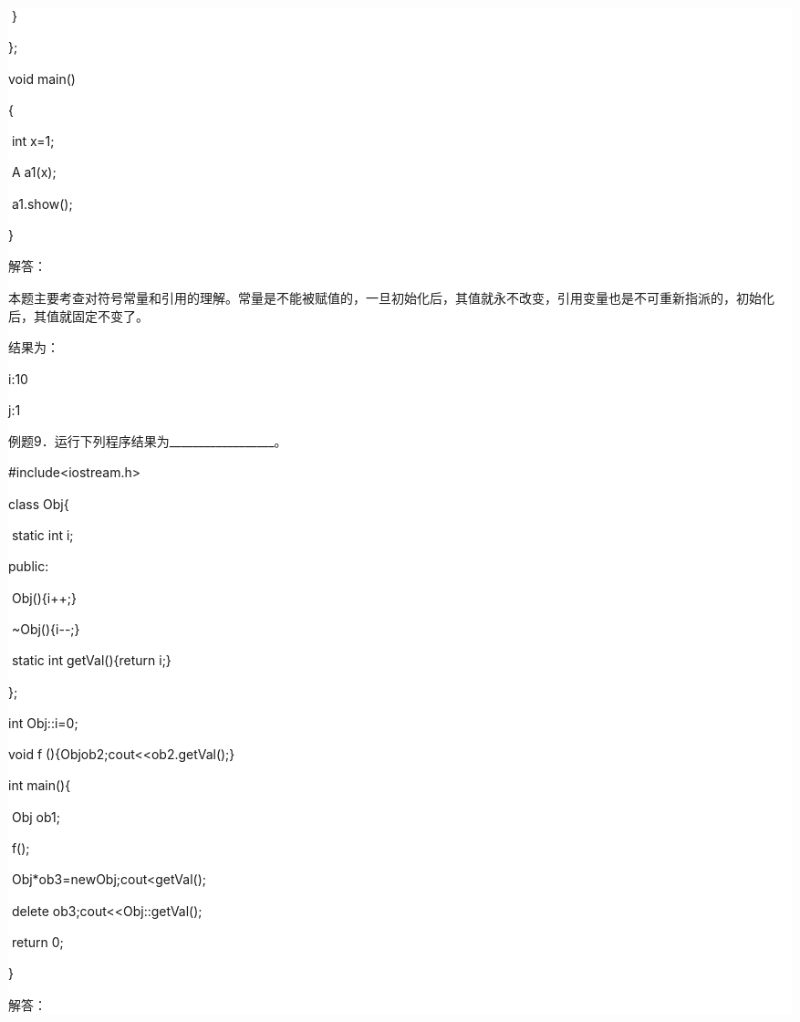 ​       }

};

void main()

{

​       int x=1;

​       A a1(x);

​       a1.show();

}

解答：

本题主要考查对符号常量和引用的理解。常量是不能被赋值的，一旦初始化后，其值就永不改变，引用变量也是不可重新指派的，初始化后，其值就固定不变了。

结果为：

i:10

j:1

 

例题9．运行下列程序结果为__________________。

\#include<iostream.h>

class Obj{

​       static int i;

public:

​       Obj(){i++;}

​       ~Obj(){i--;}

​       static int getVal(){return i;}

};

int Obj::i=0;

void f (){Objob2;cout<<ob2.getVal();}

int main(){

​       Obj ob1;

​       f();

​       Obj*ob3=newObj;cout<<ob3->getVal();

​       delete ob3;cout<<Obj::getVal();

​       return 0;

}

解答：
